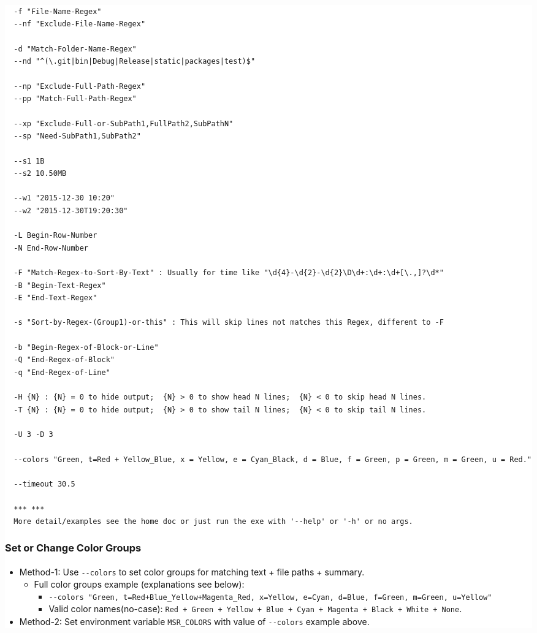 ``` batch
  -f "File-Name-Regex"
  --nf "Exclude-File-Name-Regex"

  -d "Match-Folder-Name-Regex"
  --nd "^(\.git|bin|Debug|Release|static|packages|test)$"

  --np "Exclude-Full-Path-Regex"
  --pp "Match-Full-Path-Regex"
  
  --xp "Exclude-Full-or-SubPath1,FullPath2,SubPathN"
  --sp "Need-SubPath1,SubPath2"

  --s1 1B
  --s2 10.50MB

  --w1 "2015-12-30 10:20"
  --w2 "2015-12-30T19:20:30"

  -L Begin-Row-Number
  -N End-Row-Number

  -F "Match-Regex-to-Sort-By-Text" : Usually for time like "\d{4}-\d{2}-\d{2}\D\d+:\d+:\d+[\.,]?\d*"
  -B "Begin-Text-Regex"
  -E "End-Text-Regex"

  -s "Sort-by-Regex-(Group1)-or-this" : This will skip lines not matches this Regex, different to -F

  -b "Begin-Regex-of-Block-or-Line"
  -Q "End-Regex-of-Block"
  -q "End-Regex-of-Line"

  -H {N} : {N} = 0 to hide output;  {N} > 0 to show head N lines;  {N} < 0 to skip head N lines.
  -T {N} : {N} = 0 to hide output;  {N} > 0 to show tail N lines;  {N} < 0 to skip tail N lines.

  -U 3 -D 3
  
  --colors "Green, t=Red + Yellow_Blue, x = Yellow, e = Cyan_Black, d = Blue, f = Green, p = Green, m = Green, u = Red."

  --timeout 30.5

  *** ***
  More detail/examples see the home doc or just run the exe with '--help' or '-h' or no args.
```

### Set or Change Color Groups

- Method-1: Use `--colors` to set color groups for matching text + file paths + summary.
  - Full color groups example (explanations see below):
    - `--colors "Green, t=Red+Blue_Yellow+Magenta_Red, x=Yellow, e=Cyan, d=Blue, f=Green, m=Green, u=Yellow"`
    - Valid color names(no-case): `Red + Green + Yellow + Blue + Cyan + Magenta + Black + White + None`.
- Method-2: Set environment variable `MSR_COLORS` with value of `--colors` example above.
